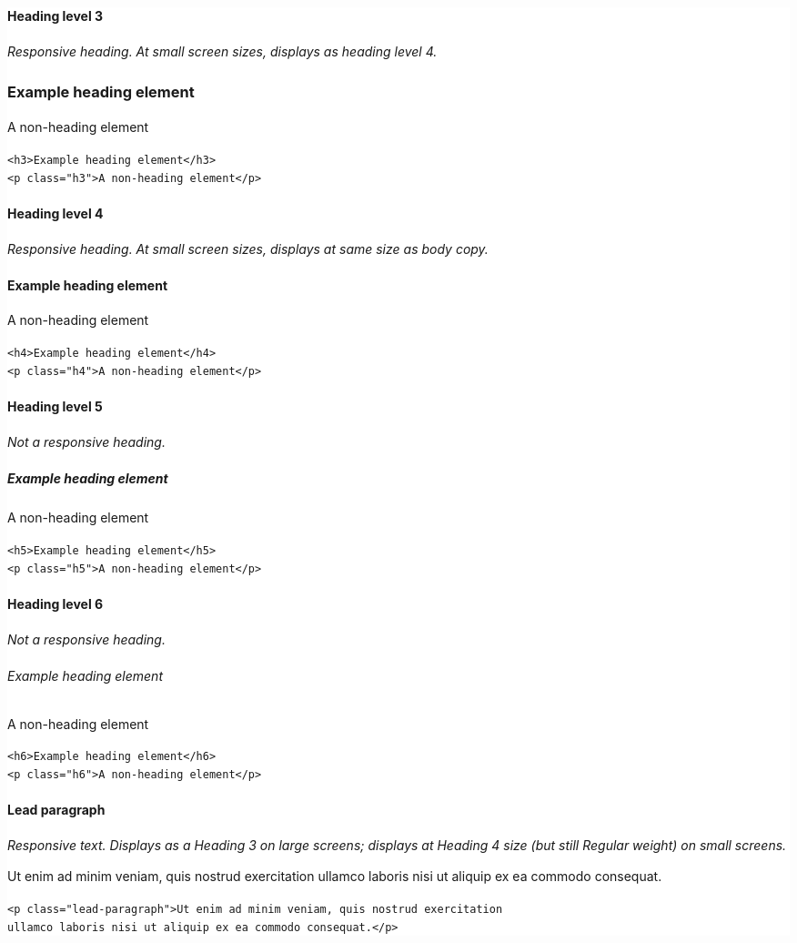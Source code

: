 #### Heading level 3

_Responsive heading. At small screen sizes, displays as heading level 4._

<h3>Example heading element</h3>
<p class="h3">A non-heading element</p>

```
<h3>Example heading element</h3>
<p class="h3">A non-heading element</p>
```

#### Heading level 4

_Responsive heading. At small screen sizes, displays at same size as body copy._

<h4>Example heading element</h4>
<p class="h4">A non-heading element</p>

```
<h4>Example heading element</h4>
<p class="h4">A non-heading element</p>
```

#### Heading level 5

_Not a responsive heading._

<h5>Example heading element</h5>
<p class="h5">A non-heading element</p>

```
<h5>Example heading element</h5>
<p class="h5">A non-heading element</p>
```

#### Heading level 6

_Not a responsive heading._

<h6>Example heading element</h6>
<p class="h6">A non-heading element</p>

```
<h6>Example heading element</h6>
<p class="h6">A non-heading element</p>
```

#### Lead paragraph

_Responsive text. Displays as a Heading 3 on large screens; displays at Heading
4 size (but still Regular weight) on small screens._

<p class="lead-paragraph">Ut enim ad minim veniam, quis nostrud exercitation
ullamco laboris nisi ut aliquip ex ea commodo consequat.</p>

```
<p class="lead-paragraph">Ut enim ad minim veniam, quis nostrud exercitation
ullamco laboris nisi ut aliquip ex ea commodo consequat.</p>
```
